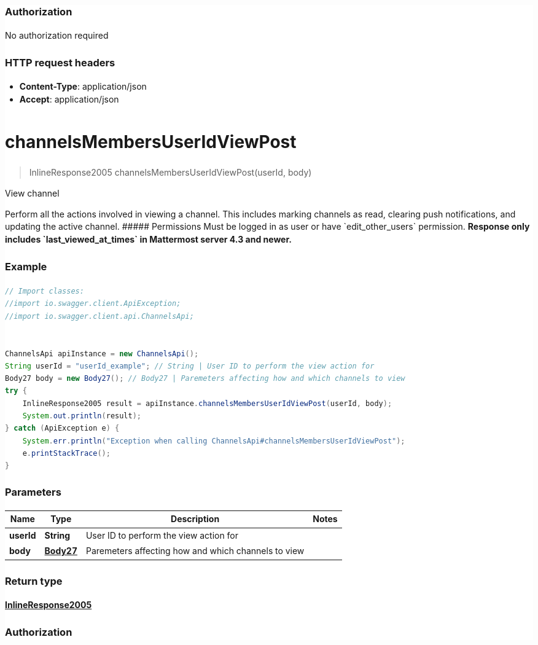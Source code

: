 ### Authorization

No authorization required

### HTTP request headers

 - **Content-Type**: application/json
 - **Accept**: application/json

<a name="channelsMembersUserIdViewPost"></a>
# **channelsMembersUserIdViewPost**
> InlineResponse2005 channelsMembersUserIdViewPost(userId, body)

View channel

Perform all the actions involved in viewing a channel. This includes marking channels as read, clearing push notifications, and updating the active channel. ##### Permissions Must be logged in as user or have &#x60;edit_other_users&#x60; permission.  __Response only includes &#x60;last_viewed_at_times&#x60; in Mattermost server 4.3 and newer.__ 

### Example
```java
// Import classes:
//import io.swagger.client.ApiException;
//import io.swagger.client.api.ChannelsApi;


ChannelsApi apiInstance = new ChannelsApi();
String userId = "userId_example"; // String | User ID to perform the view action for
Body27 body = new Body27(); // Body27 | Paremeters affecting how and which channels to view
try {
    InlineResponse2005 result = apiInstance.channelsMembersUserIdViewPost(userId, body);
    System.out.println(result);
} catch (ApiException e) {
    System.err.println("Exception when calling ChannelsApi#channelsMembersUserIdViewPost");
    e.printStackTrace();
}
```

### Parameters

Name | Type | Description  | Notes
------------- | ------------- | ------------- | -------------
 **userId** | **String**| User ID to perform the view action for |
 **body** | [**Body27**](Body27.md)| Paremeters affecting how and which channels to view |

### Return type

[**InlineResponse2005**](InlineResponse2005.md)

### Authorization
